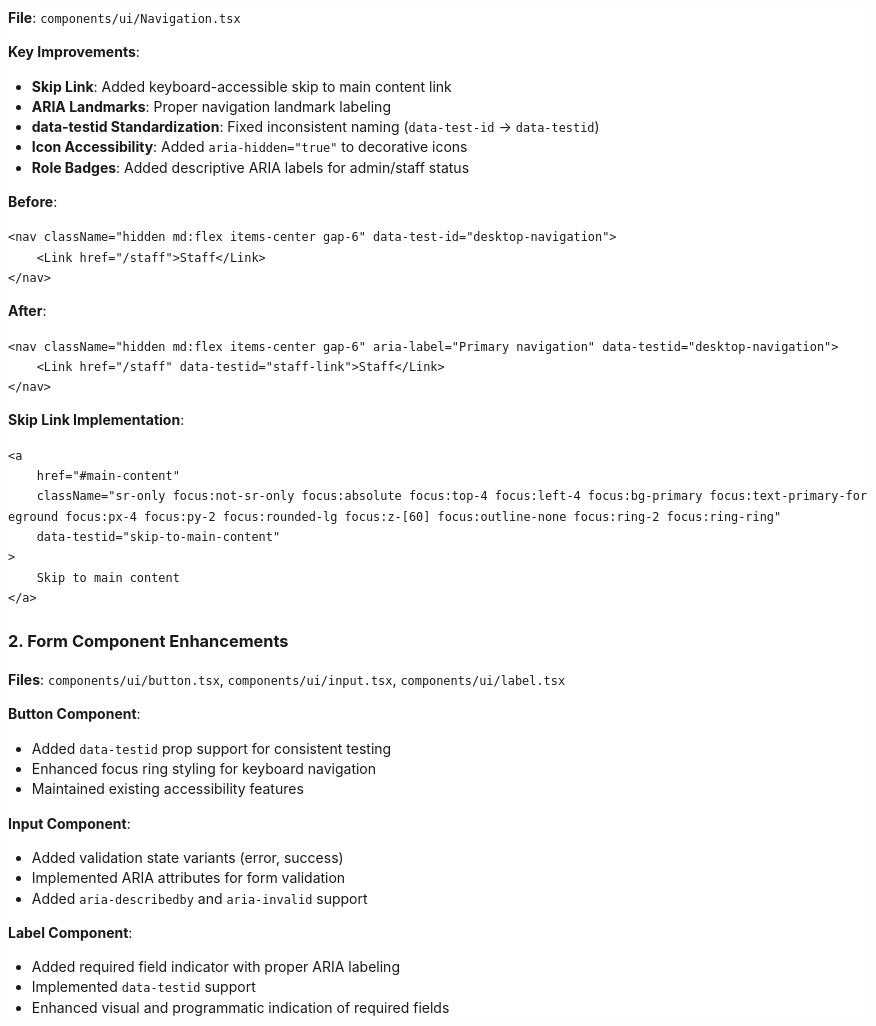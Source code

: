 **File**: `components/ui/Navigation.tsx`

**Key Improvements**:
- **Skip Link**: Added keyboard-accessible skip to main content link
- **ARIA Landmarks**: Proper navigation landmark labeling
- **data-testid Standardization**: Fixed inconsistent naming (`data-test-id` → `data-testid`)
- **Icon Accessibility**: Added `aria-hidden="true"` to decorative icons
- **Role Badges**: Added descriptive ARIA labels for admin/staff status

**Before**:
```tsx
<nav className="hidden md:flex items-center gap-6" data-test-id="desktop-navigation">
    <Link href="/staff">Staff</Link>
</nav>
```

**After**:
```tsx
<nav className="hidden md:flex items-center gap-6" aria-label="Primary navigation" data-testid="desktop-navigation">
    <Link href="/staff" data-testid="staff-link">Staff</Link>
</nav>
```

**Skip Link Implementation**:
```tsx
<a
    href="#main-content"
    className="sr-only focus:not-sr-only focus:absolute focus:top-4 focus:left-4 focus:bg-primary focus:text-primary-foreground focus:px-4 focus:py-2 focus:rounded-lg focus:z-[60] focus:outline-none focus:ring-2 focus:ring-ring"
    data-testid="skip-to-main-content"
>
    Skip to main content
</a>
```

### **2. Form Component Enhancements**

**Files**: `components/ui/button.tsx`, `components/ui/input.tsx`, `components/ui/label.tsx`

**Button Component**:
- Added `data-testid` prop support for consistent testing
- Enhanced focus ring styling for keyboard navigation
- Maintained existing accessibility features

**Input Component**:
- Added validation state variants (error, success)
- Implemented ARIA attributes for form validation
- Added `aria-describedby` and `aria-invalid` support

**Label Component**:
- Added required field indicator with proper ARIA labeling
- Implemented `data-testid` support
- Enhanced visual and programmatic indication of required fields
